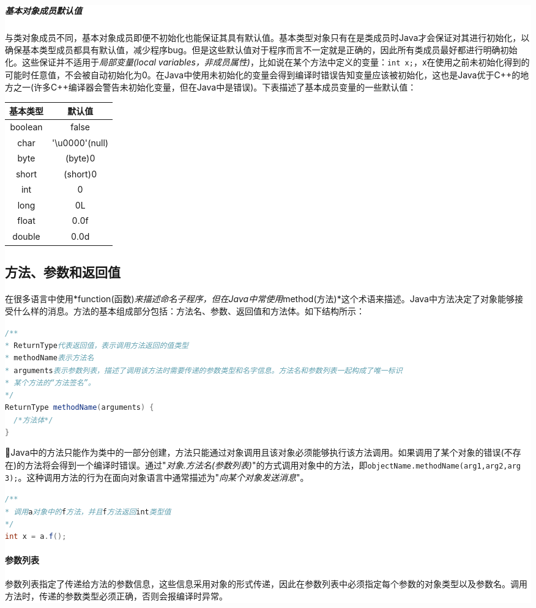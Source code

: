 ##### 基本对象成员默认值

与类对象成员不同，基本对象成员即便不初始化也能保证其具有默认值。基本类型对象只有在是类成员时Java才会保证对其进行初始化，以确保基本类型成员都具有默认值，减少程序bug。但是这些默认值对于程序而言不一定就是正确的，因此所有类成员最好都进行明确初始化。这些保证并不适用于*局部变量(local variables，非成员属性)*，比如说在某个方法中定义的变量：`int x;`，x在使用之前未初始化得到的可能时任意值，不会被自动初始化为0。在Java中使用未初始化的变量会得到编译时错误告知变量应该被初始化，这也是Java优于C++的地方之一(许多C++编译器会警告未初始化变量，但在Java中是错误)。下表描述了基本成员变量的一些默认值：

| 基本类型 |     默认值     |
| :------: | :------------: |
| boolean  |     false      |
|   char   | '\u0000'(null) |
|   byte   |    (byte)0     |
|  short   |    (short)0    |
|   int    |       0        |
|   long   |       0L       |
|  float   |      0.0f      |
|  double  |      0.0d      |

## 方法、参数和返回值

在很多语言中使用*function(函数)*来描述命名子程序，但在Java中常使用*method(方法)*这个术语来描述。Java中方法决定了对象能够接受什么样的消息。方法的基本组成部分包括：方法名、参数、返回值和方法体。如下结构所示：

```java
/**
* ReturnType代表返回值，表示调用方法返回的值类型
* methodName表示方法名
* arguments表示参数列表，描述了调用该方法时需要传递的参数类型和名字信息。方法名和参数列表一起构成了唯一标识
* 某个方法的“方法签名”。
*/
ReturnType methodName(arguments) {
  /*方法体*/
}
```

Java中的方法只能作为类中的一部分创建，方法只能通过对象调用且该对象必须能够执行该方法调用。如果调用了某个对象的错误(不存在)的方法将会得到一个编译时错误。通过"*对象.方法名(参数列表)*"的方式调用对象中的方法，即`objectName.methodName(arg1,arg2,arg3);`。这种调用方法的行为在面向对象语言中通常描述为"*向某个对象发送消息*"。

```java
/**
* 调用a对象中的f方法，并且f方法返回int类型值
*/
int x = a.f();
```

#### 参数列表

参数列表指定了传递给方法的参数信息，这些信息采用对象的形式传递，因此在参数列表中必须指定每个参数的对象类型以及参数名。调用方法时，传递的参数类型必须正确，否则会报编译时异常。
